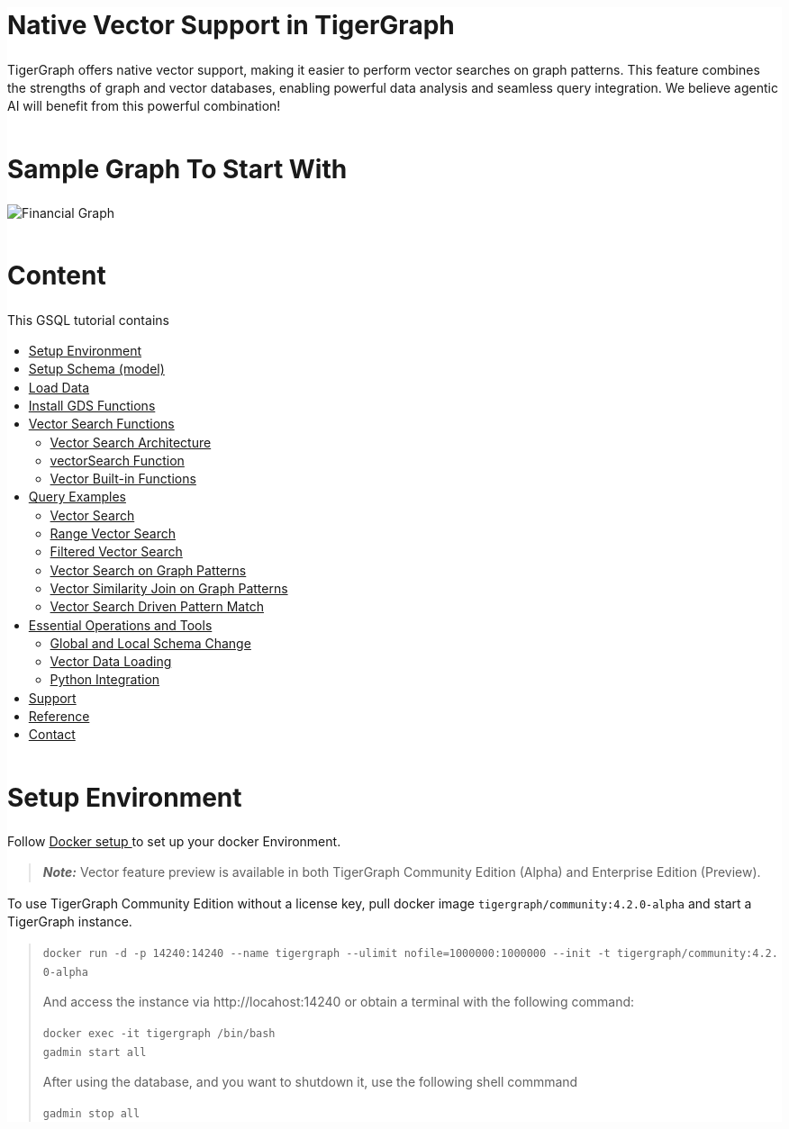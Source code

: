 # Native Vector Support in TigerGraph
TigerGraph offers native vector support, making it easier to perform vector searches on graph patterns. This feature combines the strengths of graph and vector databases, enabling powerful data analysis and seamless query integration. We believe agentic AI will benefit from this powerful combination!

# Sample Graph To Start With <a name="top"></a>
![Financial Graph](https://github.com/tigergraph/ecosys/blob/master/tutorials/pictures/FinancialGraph.jpg)

# Content
This GSQL tutorial contains 
- [Setup Environment](#setup-environment)
- [Setup Schema (model)](#setup-schema)
- [Load Data](#load-data)
- [Install GDS Functions](#install-gds-functions)
- [Vector Search Functions](#vector-search-functions)
  - [Vector Search Architecture](#vector-search-architecture)
  - [vectorSearch Function](#vectorsearch-function)
  - [Vector Built-in Functions](#vector-built-in-functions) 
- [Query Examples](#query-examples)
  - [Vector Search](#vector-search)
  - [Range Vector Search](#range-vector-search)
  - [Filtered Vector Search](#filtered-vector-search)
  - [Vector Search on Graph Patterns](#vector-search-on-graph-patterns)
  - [Vector Similarity Join on Graph Patterns](#vector-similarity-join-on-graph-patterns)
  - [Vector Search Driven Pattern Match](#vector-search-driven-pattern-match)
- [Essential Operations and Tools](#Essential-operations-and-tools)
  - [Global and Local Schema Change](#global-and-local-schema-change)
  - [Vector Data Loading](#vector-data-loading)
  - [Python Integration](#python-integration)
- [Support](#support)
- [Reference](#reference)
- [Contact](#contact)
    
# Setup Environment 

Follow [Docker setup ](https://github.com/tigergraph/ecosys/blob/master/demos/guru_scripts/docker/README.md) to set up your docker Environment.

> **_Note:_** Vector feature preview is available in both TigerGraph Community Edition (Alpha) and Enterprise Edition (Preview).

To use TigerGraph Community Edition without a license key, pull docker image `tigergraph/community:4.2.0-alpha` and start a TigerGraph instance.
> ```
> docker run -d -p 14240:14240 --name tigergraph --ulimit nofile=1000000:1000000 --init -t tigergraph/community:4.2.0-alpha
> ```
> And access the instance via http://locahost:14240 or obtain a terminal with the following command:
> ```
> docker exec -it tigergraph /bin/bash
> gadmin start all
> ```
> After using the database, and you want to shutdown it, use the following shell commmand
>```
>gadmin stop all
>```
